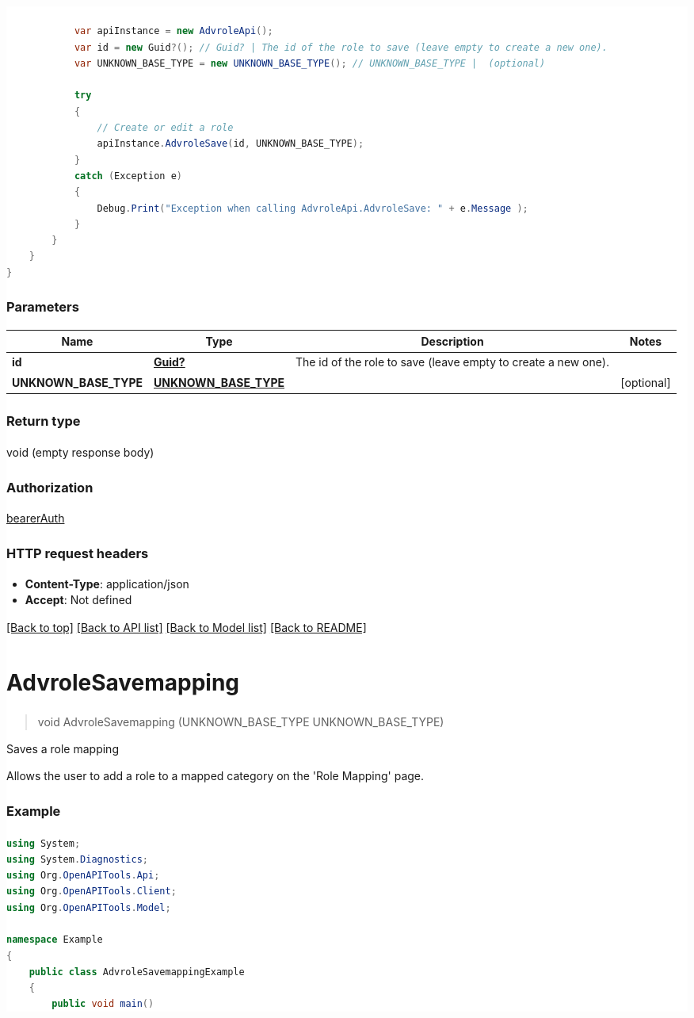 ```csharp

            var apiInstance = new AdvroleApi();
            var id = new Guid?(); // Guid? | The id of the role to save (leave empty to create a new one).
            var UNKNOWN_BASE_TYPE = new UNKNOWN_BASE_TYPE(); // UNKNOWN_BASE_TYPE |  (optional) 

            try
            {
                // Create or edit a role
                apiInstance.AdvroleSave(id, UNKNOWN_BASE_TYPE);
            }
            catch (Exception e)
            {
                Debug.Print("Exception when calling AdvroleApi.AdvroleSave: " + e.Message );
            }
        }
    }
}
```

### Parameters

Name | Type | Description  | Notes
------------- | ------------- | ------------- | -------------
 **id** | [**Guid?**](.md)| The id of the role to save (leave empty to create a new one). | 
 **UNKNOWN_BASE_TYPE** | [**UNKNOWN_BASE_TYPE**](UNKNOWN_BASE_TYPE.md)|  | [optional] 

### Return type

void (empty response body)

### Authorization

[bearerAuth](../README.md#bearerAuth)

### HTTP request headers

 - **Content-Type**: application/json
 - **Accept**: Not defined

[[Back to top]](#) [[Back to API list]](../README.md#documentation-for-api-endpoints) [[Back to Model list]](../README.md#documentation-for-models) [[Back to README]](../README.md)

<a name="advrolesavemapping"></a>
# **AdvroleSavemapping**
> void AdvroleSavemapping (UNKNOWN_BASE_TYPE UNKNOWN_BASE_TYPE)

Saves a role mapping

Allows the user to add a role to a mapped category on the 'Role Mapping' page.

### Example
```csharp
using System;
using System.Diagnostics;
using Org.OpenAPITools.Api;
using Org.OpenAPITools.Client;
using Org.OpenAPITools.Model;

namespace Example
{
    public class AdvroleSavemappingExample
    {
        public void main()
```
